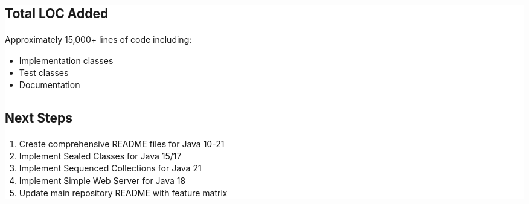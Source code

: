 ## Total LOC Added
Approximately 15,000+ lines of code including:
- Implementation classes
- Test classes
- Documentation

## Next Steps

1. Create comprehensive README files for Java 10-21
2. Implement Sealed Classes for Java 15/17
3. Implement Sequenced Collections for Java 21
4. Implement Simple Web Server for Java 18
5. Update main repository README with feature matrix
